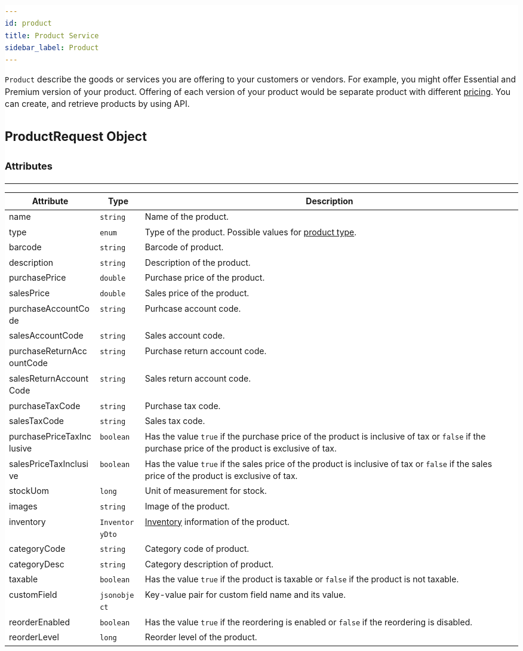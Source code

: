 ```yaml
---
id: product
title: Product Service
sidebar_label: Product
---
```


`Product` describe the goods or services you are offering to your customers or vendors. For example, you might offer Essential and Premium
version of your product. Offering of each version of your product would be separate product with different [pricing](https://www.deskera.com/deskera-pricing/). 
You can create, and retrieve products by using API.

## ProductRequest Object

### Attributes
---
|Attribute| Type | Description |
|---------|------|-------------|
|name|`string`|Name of the product.|
|type|`enum`|Type of the product. Possible values for [product type](#producttype).|
|barcode|`string`|Barcode of product.|
|description|`string`|Description of the product.|
|purchasePrice|`double`|Purchase price of the product.|
|salesPrice|`double`|Sales price of the product.|
|purchaseAccountCode|`string`|Purhcase account code.|
|salesAccountCode|`string`|Sales account code.|
|purchaseReturnAccountCode|`string`|Purchase return account code.|
|salesReturnAccountCode|`string`|Sales return account code.|
|purchaseTaxCode|`string`|Purchase tax code.|
|salesTaxCode|`string`|Sales tax code.|
|purchasePriceTaxInclusive|`boolean`|Has the value `true` if the purchase price of the product is inclusive of tax or `false` if the purchase price of the product is exclusive of tax.|
|salesPriceTaxInclusive|`boolean`|Has the value `true` if the sales price of the product is inclusive of tax or `false` if the sales price of the product is exclusive of tax.|
|stockUom        |`long`|Unit of measurement for stock.|
|images        |`string`|Image of the product.|
|inventory        |`InventoryDto`|[Inventory](#inventorydto) information of the product.|
|categoryCode        |`string`|Category code of product.|
|categoryDesc        |`string`|Category description of product.|
|taxable|`boolean`|Has the value `true` if the product is taxable or `false` if the product is not taxable.|
|customField        |`jsonobject`|Key-value pair for custom field name and its value.|
|reorderEnabled|`boolean`|Has the value `true` if the reordering is enabled or `false` if the reordering is disabled.|
|reorderLevel        |`long`|Reorder level of the product.|
